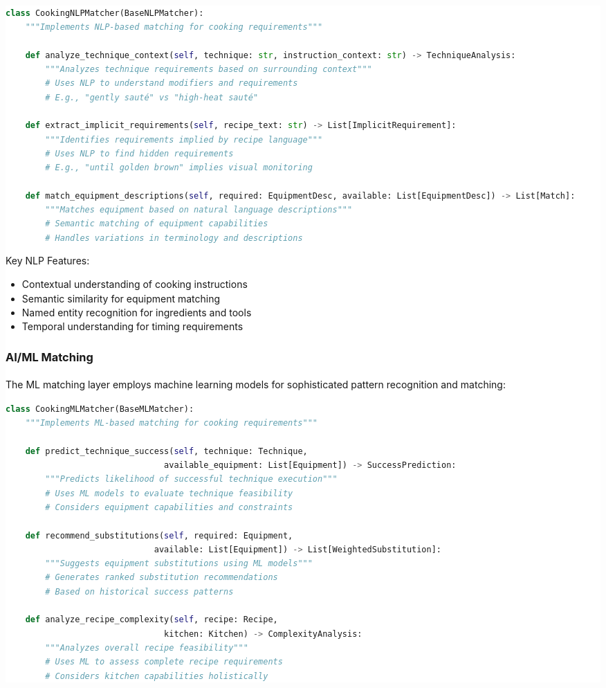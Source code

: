 ```python
class CookingNLPMatcher(BaseNLPMatcher):
    """Implements NLP-based matching for cooking requirements"""
    
    def analyze_technique_context(self, technique: str, instruction_context: str) -> TechniqueAnalysis:
        """Analyzes technique requirements based on surrounding context"""
        # Uses NLP to understand modifiers and requirements
        # E.g., "gently sauté" vs "high-heat sauté"
        
    def extract_implicit_requirements(self, recipe_text: str) -> List[ImplicitRequirement]:
        """Identifies requirements implied by recipe language"""
        # Uses NLP to find hidden requirements
        # E.g., "until golden brown" implies visual monitoring
        
    def match_equipment_descriptions(self, required: EquipmentDesc, available: List[EquipmentDesc]) -> List[Match]:
        """Matches equipment based on natural language descriptions"""
        # Semantic matching of equipment capabilities
        # Handles variations in terminology and descriptions
```

Key NLP Features:
- Contextual understanding of cooking instructions
- Semantic similarity for equipment matching
- Named entity recognition for ingredients and tools
- Temporal understanding for timing requirements

### AI/ML Matching

The ML matching layer employs machine learning models for sophisticated pattern recognition and matching:

```python
class CookingMLMatcher(BaseMLMatcher):
    """Implements ML-based matching for cooking requirements"""
    
    def predict_technique_success(self, technique: Technique, 
                                available_equipment: List[Equipment]) -> SuccessPrediction:
        """Predicts likelihood of successful technique execution"""
        # Uses ML models to evaluate technique feasibility
        # Considers equipment capabilities and constraints
        
    def recommend_substitutions(self, required: Equipment,
                              available: List[Equipment]) -> List[WeightedSubstitution]:
        """Suggests equipment substitutions using ML models"""
        # Generates ranked substitution recommendations
        # Based on historical success patterns
        
    def analyze_recipe_complexity(self, recipe: Recipe,
                                kitchen: Kitchen) -> ComplexityAnalysis:
        """Analyzes overall recipe feasibility"""
        # Uses ML to assess complete recipe requirements
        # Considers kitchen capabilities holistically
```
